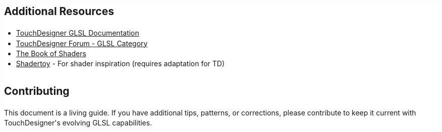 
## Additional Resources

- [TouchDesigner GLSL Documentation](https://docs.derivative.ca/GLSL)
- [TouchDesigner Forum - GLSL Category](https://forum.derivative.ca/c/glsl)
- [The Book of Shaders](https://thebookofshaders.com/)
- [Shadertoy](https://www.shadertoy.com/) - For shader inspiration (requires adaptation for TD)

## Contributing

This document is a living guide. If you have additional tips, patterns, or corrections, please contribute to keep it current with TouchDesigner's evolving GLSL capabilities.